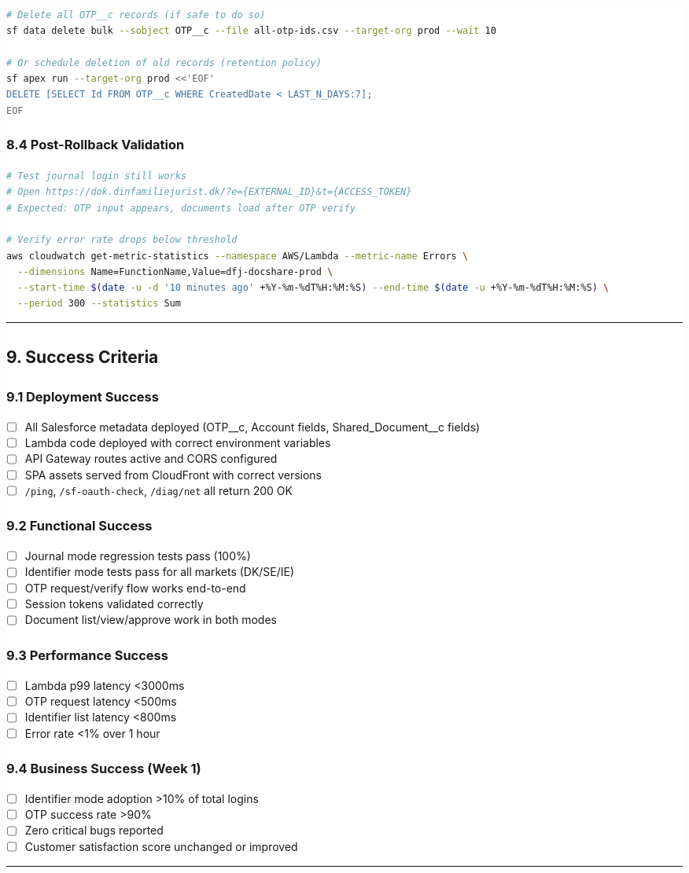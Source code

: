 ```bash
# Delete all OTP__c records (if safe to do so)
sf data delete bulk --sobject OTP__c --file all-otp-ids.csv --target-org prod --wait 10

# Or schedule deletion of old records (retention policy)
sf apex run --target-org prod <<'EOF'
DELETE [SELECT Id FROM OTP__c WHERE CreatedDate < LAST_N_DAYS:7];
EOF
```

### 8.4 Post-Rollback Validation
```bash
# Test journal login still works
# Open https://dok.dinfamiliejurist.dk/?e={EXTERNAL_ID}&t={ACCESS_TOKEN}
# Expected: OTP input appears, documents load after OTP verify

# Verify error rate drops below threshold
aws cloudwatch get-metric-statistics --namespace AWS/Lambda --metric-name Errors \
  --dimensions Name=FunctionName,Value=dfj-docshare-prod \
  --start-time $(date -u -d '10 minutes ago' +%Y-%m-%dT%H:%M:%S) --end-time $(date -u +%Y-%m-%dT%H:%M:%S) \
  --period 300 --statistics Sum
```

---

## 9. Success Criteria

### 9.1 Deployment Success
- [  ] All Salesforce metadata deployed (OTP__c, Account fields, Shared_Document__c fields)
- [ ] Lambda code deployed with correct environment variables
- [ ] API Gateway routes active and CORS configured
- [ ] SPA assets served from CloudFront with correct versions
- [ ] `/ping`, `/sf-oauth-check`, `/diag/net` all return 200 OK

### 9.2 Functional Success
- [ ] Journal mode regression tests pass (100%)
- [ ] Identifier mode tests pass for all markets (DK/SE/IE)
- [ ] OTP request/verify flow works end-to-end
- [ ] Session tokens validated correctly
- [ ] Document list/view/approve work in both modes

### 9.3 Performance Success
- [ ] Lambda p99 latency <3000ms
- [ ] OTP request latency <500ms
- [ ] Identifier list latency <800ms
- [ ] Error rate <1% over 1 hour

### 9.4 Business Success (Week 1)
- [ ] Identifier mode adoption >10% of total logins
- [ ] OTP success rate >90%
- [ ] Zero critical bugs reported
- [ ] Customer satisfaction score unchanged or improved

---